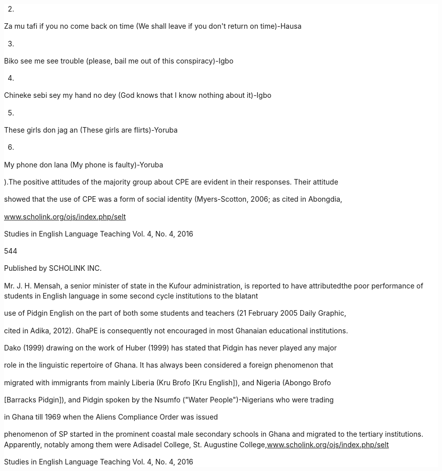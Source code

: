 2. 
Za mu tafi if you no come back on time (We shall leave if you don't return on time)-Hausa 

3. 
Biko see me see trouble (please, bail me out of this conspiracy)-Igbo 

4. 
Chineke sebi sey my hand no dey (God knows that I know nothing about it)-Igbo 

5. 
These girls don jag an (These girls are flirts)-Yoruba 

6. 
My phone don lana (My phone is faulty)-Yoruba 




).The positive attitudes of the majority group about CPE are evident in their responses. Their attitude 

showed that the use of CPE was a form of social identity (Myers-Scotton, 2006; as cited in Abongdia, 

www.scholink.org/ojs/index.php/selt 

Studies in English Language Teaching 
Vol. 4, No. 4, 2016 

544 

Published by SCHOLINK INC. 




Mr. J. H. Mensah, a senior minister of state in the Kufour administration, is reported to have attributedthe poor performance of students in English language in some second cycle institutions to the blatant 

use of Pidgin English on the part of both some students and teachers (21 February 2005 Daily Graphic, 

cited in Adika, 2012). GhaPE is consequently not encouraged in most Ghanaian educational institutions. 

Dako (1999) drawing on the work of Huber (1999) has stated that Pidgin has never played any major 

role in the linguistic repertoire of Ghana. It has always been considered a foreign phenomenon that 

migrated with immigrants from mainly Liberia (Kru Brofo [Kru English]), and Nigeria (Abongo Brofo 

[Barracks Pidgin]), and Pidgin spoken by the Nsumfo ("Water People")-Nigerians who were trading 

in Ghana till 1969 when the Aliens Compliance Order was issued 


phenomenon of SP started in the prominent coastal male secondary schools in Ghana and migrated to the tertiary institutions. Apparently, notably among them were Adisadel College, St. Augustine College,www.scholink.org/ojs/index.php/selt 

Studies in English Language Teaching 
Vol. 4, No. 4, 2016 
